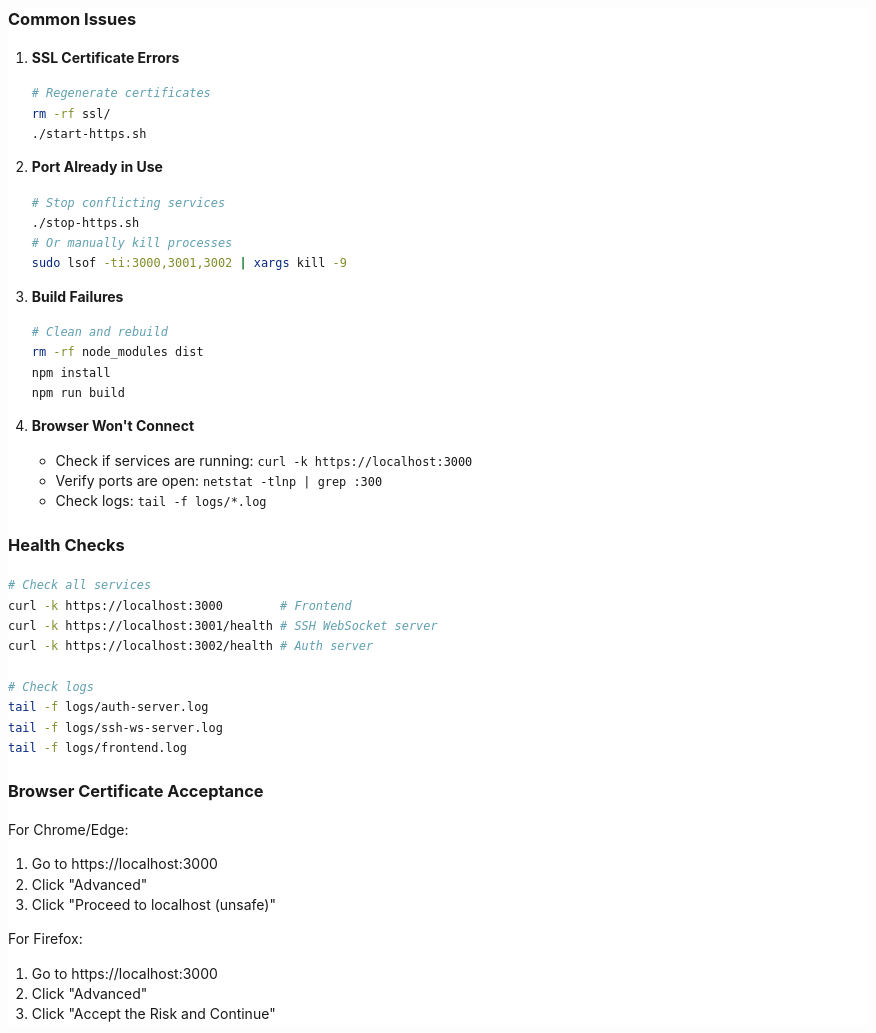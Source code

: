 ### Common Issues

1. **SSL Certificate Errors**
   ```bash
   # Regenerate certificates
   rm -rf ssl/
   ./start-https.sh
   ```

2. **Port Already in Use**
   ```bash
   # Stop conflicting services
   ./stop-https.sh
   # Or manually kill processes
   sudo lsof -ti:3000,3001,3002 | xargs kill -9
   ```

3. **Build Failures**
   ```bash
   # Clean and rebuild
   rm -rf node_modules dist
   npm install
   npm run build
   ```

4. **Browser Won't Connect**
   - Check if services are running: `curl -k https://localhost:3000`
   - Verify ports are open: `netstat -tlnp | grep :300`
   - Check logs: `tail -f logs/*.log`

### Health Checks

```bash
# Check all services
curl -k https://localhost:3000        # Frontend
curl -k https://localhost:3001/health # SSH WebSocket server
curl -k https://localhost:3002/health # Auth server

# Check logs
tail -f logs/auth-server.log
tail -f logs/ssh-ws-server.log
tail -f logs/frontend.log
```

### Browser Certificate Acceptance

For Chrome/Edge:
1. Go to https://localhost:3000
2. Click "Advanced"
3. Click "Proceed to localhost (unsafe)"

For Firefox:
1. Go to https://localhost:3000
2. Click "Advanced"
3. Click "Accept the Risk and Continue"
